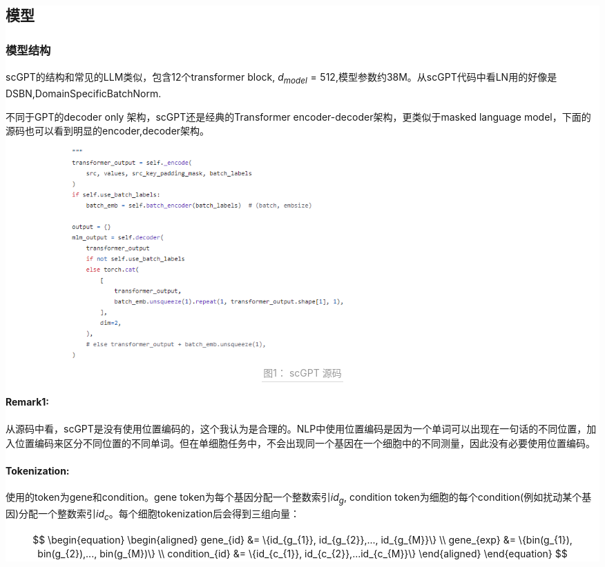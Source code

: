 ## 模型


### 模型结构

scGPT的结构和常见的LLM类似，包含12个transformer block, $d_{model} = 512$,模型参数约38M。从scGPT代码中看LN用的好像是DSBN,DomainSpecificBatchNorm.

不同于GPT的decoder only 架构，scGPT还是经典的Transformer encoder-decoder架构，更类似于masked language model，下面的源码也可以看到明显的encoder,decoder架构。

<center>
    <img src="/img/20240330/image-2.png" width = "90%" alt=""/>
    <br>
    <div style="color:orange; border-bottom: 1px solid #d9d9d9;
    display: inline-block;
    color: #999;
    padding: 2px;">
      图1： scGPT 源码
  	</div>
</center>

#### Remark1:

从源码中看，scGPT是没有使用位置编码的，这个我认为是合理的。NLP中使用位置编码是因为一个单词可以出现在一句话的不同位置，加入位置编码来区分不同位置的不同单词。但在单细胞任务中，不会出现同一个基因在一个细胞中的不同测量，因此没有必要使用位置编码。

#### Tokenization:
  使用的token为gene和condition。gene token为每个基因分配一个整数索引$id_{g}$, condition token为细胞的每个condition(例如扰动某个基因)分配一个整数索引$id_{c}$。每个细胞tokenization后会得到三组向量：
  
  $$ 
  \begin{equation}
  \begin{aligned}
  gene_{id} &= \{id_{g_{1}}, id_{g_{2}},..., id_{g_{M}}\} \\
  gene_{exp} &= \{bin(g_{1}), bin(g_{2}),..., bin(g_{M})\} \\
  condition_{id} &= \{id_{c_{1}}, id_{c_{2}},...id_{c_{M}}\}
  \end{aligned}
  \end{equation}
  $$
